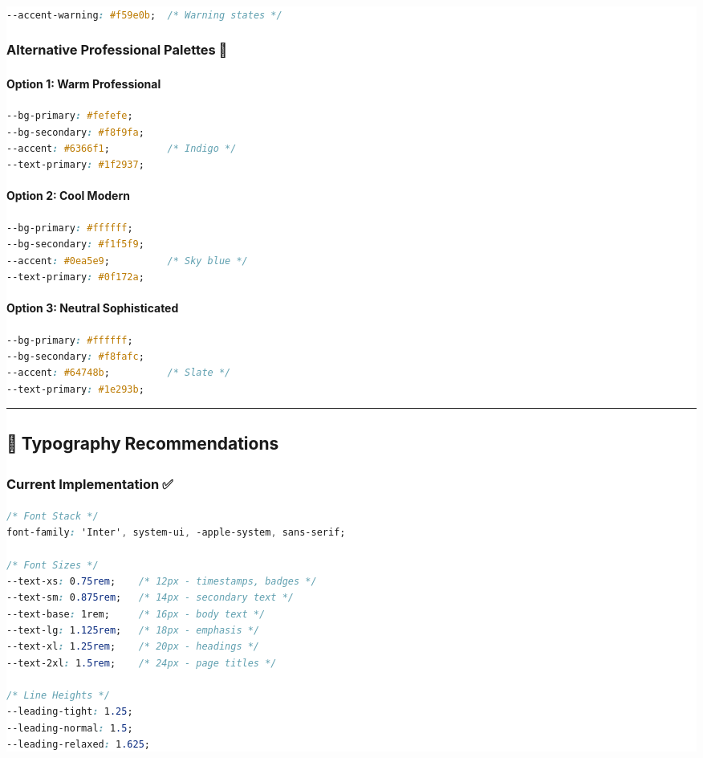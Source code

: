 ```css
--accent-warning: #f59e0b;  /* Warning states */
```

### **Alternative Professional Palettes** 🎯

#### **Option 1: Warm Professional**
```css
--bg-primary: #fefefe;
--bg-secondary: #f8f9fa; 
--accent: #6366f1;          /* Indigo */
--text-primary: #1f2937;
```

#### **Option 2: Cool Modern**
```css
--bg-primary: #ffffff;
--bg-secondary: #f1f5f9;
--accent: #0ea5e9;          /* Sky blue */
--text-primary: #0f172a;
```

#### **Option 3: Neutral Sophisticated** 
```css
--bg-primary: #ffffff;
--bg-secondary: #f8fafc;
--accent: #64748b;          /* Slate */
--text-primary: #1e293b;
```

---

## 🔧 **Typography Recommendations**

### **Current Implementation** ✅
```css
/* Font Stack */
font-family: 'Inter', system-ui, -apple-system, sans-serif;

/* Font Sizes */
--text-xs: 0.75rem;    /* 12px - timestamps, badges */
--text-sm: 0.875rem;   /* 14px - secondary text */
--text-base: 1rem;     /* 16px - body text */
--text-lg: 1.125rem;   /* 18px - emphasis */
--text-xl: 1.25rem;    /* 20px - headings */
--text-2xl: 1.5rem;    /* 24px - page titles */

/* Line Heights */
--leading-tight: 1.25;
--leading-normal: 1.5;
--leading-relaxed: 1.625;
```
